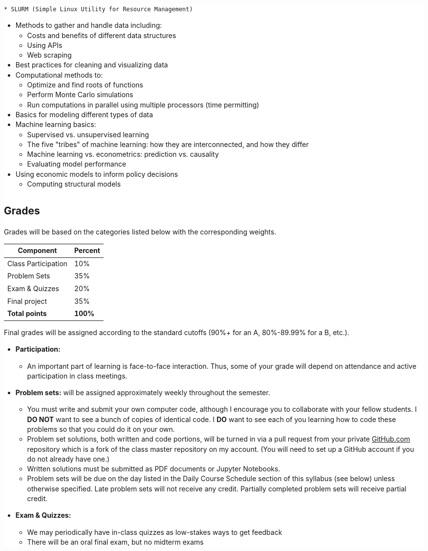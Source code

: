     * SLURM (Simple Linux Utility for Resource Management)
* Methods to gather and handle data including:
    * Costs and benefits of different data structures
    * Using APIs
    * Web scraping
* Best practices for cleaning and visualizing data
* Computational methods to:
    * Optimize and find roots of functions
    * Perform Monte Carlo simulations
    * Run computations in parallel using multiple processors (time permitting)
* Basics for modeling different types of data
* Machine learning basics:
    * Supervised vs. unsupervised learning
    * The five "tribes" of machine learning: how they are interconnected, and how they differ
    * Machine learning vs. econometrics: prediction vs. causality
    * Evaluating model performance
* Using economic models to inform policy decisions
    * Computing structural models


## Grades ##

Grades will be based on the categories listed below with the corresponding weights.

Component                    |   Percent  |
-----------------------------|------------|
Class Participation          |    10%     |
Problem Sets                 |    35%     |
Exam & Quizzes               |    20%     |
Final project                |    35%     |
**Total points**             |  **100%**  |

Final grades will be assigned according to the standard cutoffs (90%+ for an A, 80%-89.99% for a B, etc.).

* **Participation:**
    * An important part of learning is face-to-face interaction. Thus, some of your grade will depend on attendance and active participation in class meetings.
* **Problem sets:** will be assigned approximately weekly throughout the semester.
    * You must write and submit your own computer code, although I encourage you to collaborate with your fellow students. I **DO NOT** want to see a bunch of copies of identical code. I **DO** want to see each of you learning how to code these problems so that you could do it on your own.
    * Problem set solutions, both written and code portions, will be turned in via a pull request from your private [GitHub.com](https://github.com/) repository which is a fork of the class master repository on my account. (You will need to set up a GitHub account if you do not already have one.)
    * Written solutions must be submitted as PDF documents or Jupyter Notebooks.
    * Problem sets will be due on the day listed in the Daily Course Schedule section of this syllabus (see below) unless otherwise specified. Late problem sets will not receive any credit. Partially completed problem sets will receive partial credit.

* **Exam & Quizzes:**
    * We may periodically have in-class quizzes as low-stakes ways to get feedback
    * There will be an oral final exam, but no midterm exams

